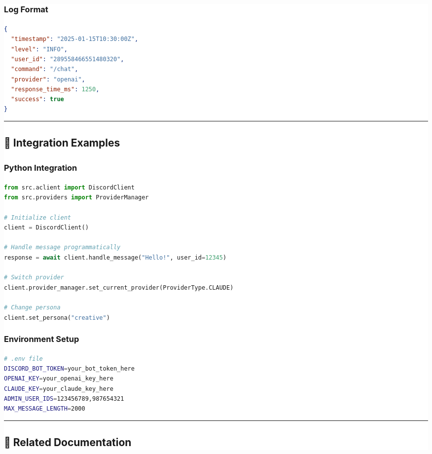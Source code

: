 ### Log Format

```json
{
  "timestamp": "2025-01-15T10:30:00Z",
  "level": "INFO",
  "user_id": "289558466551480320", 
  "command": "/chat",
  "provider": "openai",
  "response_time_ms": 1250,
  "success": true
}
```

---

## 🚀 Integration Examples

### Python Integration

```python
from src.aclient import DiscordClient
from src.providers import ProviderManager

# Initialize client
client = DiscordClient()

# Handle message programmatically
response = await client.handle_message("Hello!", user_id=12345)

# Switch provider
client.provider_manager.set_current_provider(ProviderType.CLAUDE)

# Change persona
client.set_persona("creative")
```

### Environment Setup

```bash
# .env file
DISCORD_BOT_TOKEN=your_bot_token_here
OPENAI_KEY=your_openai_key_here
CLAUDE_KEY=your_claude_key_here
ADMIN_USER_IDS=123456789,987654321
MAX_MESSAGE_LENGTH=2000
```

---

## 🔗 Related Documentation
